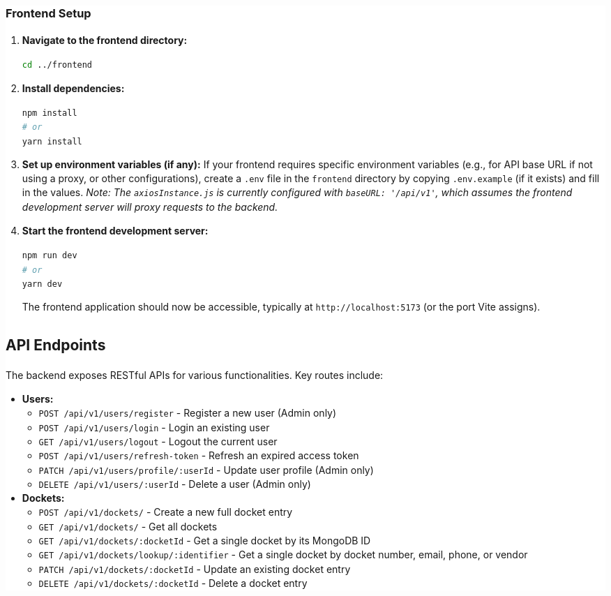 ### Frontend Setup

1.  **Navigate to the frontend directory:**
    ```bash
    cd ../frontend
    ```

2.  **Install dependencies:**
    ```bash
    npm install
    # or
    yarn install
    ```

3.  **Set up environment variables (if any):**
    If your frontend requires specific environment variables (e.g., for API base URL if not using a proxy, or other configurations), create a `.env` file in the `frontend` directory by copying `.env.example` (if it exists) and fill in the values.
    *Note: The `axiosInstance.js` is currently configured with `baseURL: '/api/v1'`, which assumes the frontend development server will proxy requests to the backend.*

4.  **Start the frontend development server:**
    ```bash
    npm run dev
    # or
    yarn dev
    ```
    The frontend application should now be accessible, typically at `http://localhost:5173` (or the port Vite assigns).

## API Endpoints

The backend exposes RESTful APIs for various functionalities. Key routes include:

*   **Users:**
    *   `POST /api/v1/users/register` - Register a new user (Admin only)
    *   `POST /api/v1/users/login` - Login an existing user
    *   `GET /api/v1/users/logout` - Logout the current user
    *   `POST /api/v1/users/refresh-token` - Refresh an expired access token
    *   `PATCH /api/v1/users/profile/:userId` - Update user profile (Admin only)
    *   `DELETE /api/v1/users/:userId` - Delete a user (Admin only)
*   **Dockets:**
    *   `POST /api/v1/dockets/` - Create a new full docket entry
    *   `GET /api/v1/dockets/` - Get all dockets
    *   `GET /api/v1/dockets/:docketId` - Get a single docket by its MongoDB ID
    *   `GET /api/v1/dockets/lookup/:identifier` - Get a single docket by docket number, email, phone, or vendor
    *   `PATCH /api/v1/dockets/:docketId` - Update an existing docket entry
    *   `DELETE /api/v1/dockets/:docketId` - Delete a docket entry
